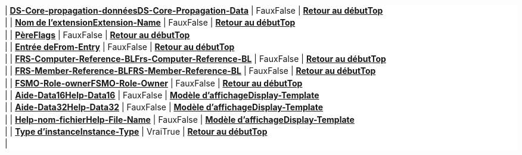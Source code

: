 | [<span data-ttu-id="3fdf1-210">**DS-Core-propagation-données**</span><span class="sxs-lookup"><span data-stu-id="3fdf1-210">**DS-Core-Propagation-Data**</span></span>](a-dscorepropagationdata.md)                  | <span data-ttu-id="3fdf1-211">Faux</span><span class="sxs-lookup"><span data-stu-id="3fdf1-211">False</span></span>     | [<span data-ttu-id="3fdf1-212">**Retour au début**</span><span class="sxs-lookup"><span data-stu-id="3fdf1-212">**Top**</span></span>](c-top.md)<br/>                                                          |
| [<span data-ttu-id="3fdf1-213">**Nom de l’extension**</span><span class="sxs-lookup"><span data-stu-id="3fdf1-213">**Extension-Name**</span></span>](a-extensionname.md)                                    | <span data-ttu-id="3fdf1-214">Faux</span><span class="sxs-lookup"><span data-stu-id="3fdf1-214">False</span></span>     | [<span data-ttu-id="3fdf1-215">**Retour au début**</span><span class="sxs-lookup"><span data-stu-id="3fdf1-215">**Top**</span></span>](c-top.md)<br/>                                                          |
| [<span data-ttu-id="3fdf1-216">**Père**</span><span class="sxs-lookup"><span data-stu-id="3fdf1-216">**Flags**</span></span>](a-flags.md)                                                     | <span data-ttu-id="3fdf1-217">Faux</span><span class="sxs-lookup"><span data-stu-id="3fdf1-217">False</span></span>     | [<span data-ttu-id="3fdf1-218">**Retour au début**</span><span class="sxs-lookup"><span data-stu-id="3fdf1-218">**Top**</span></span>](c-top.md)<br/>                                                          |
| [<span data-ttu-id="3fdf1-219">**Entrée de**</span><span class="sxs-lookup"><span data-stu-id="3fdf1-219">**From-Entry**</span></span>](a-fromentry.md)                                            | <span data-ttu-id="3fdf1-220">Faux</span><span class="sxs-lookup"><span data-stu-id="3fdf1-220">False</span></span>     | [<span data-ttu-id="3fdf1-221">**Retour au début**</span><span class="sxs-lookup"><span data-stu-id="3fdf1-221">**Top**</span></span>](c-top.md)<br/>                                                          |
| [<span data-ttu-id="3fdf1-222">**FRS-Computer-Reference-BL**</span><span class="sxs-lookup"><span data-stu-id="3fdf1-222">**Frs-Computer-Reference-BL**</span></span>](a-frscomputerreferencebl.md)                | <span data-ttu-id="3fdf1-223">Faux</span><span class="sxs-lookup"><span data-stu-id="3fdf1-223">False</span></span>     | [<span data-ttu-id="3fdf1-224">**Retour au début**</span><span class="sxs-lookup"><span data-stu-id="3fdf1-224">**Top**</span></span>](c-top.md)<br/>                                                          |
| [<span data-ttu-id="3fdf1-225">**FRS-Member-Reference-BL**</span><span class="sxs-lookup"><span data-stu-id="3fdf1-225">**FRS-Member-Reference-BL**</span></span>](a-frsmemberreferencebl.md)                    | <span data-ttu-id="3fdf1-226">Faux</span><span class="sxs-lookup"><span data-stu-id="3fdf1-226">False</span></span>     | [<span data-ttu-id="3fdf1-227">**Retour au début**</span><span class="sxs-lookup"><span data-stu-id="3fdf1-227">**Top**</span></span>](c-top.md)<br/>                                                          |
| [<span data-ttu-id="3fdf1-228">**FSMO-Role-owner**</span><span class="sxs-lookup"><span data-stu-id="3fdf1-228">**FSMO-Role-Owner**</span></span>](a-fsmoroleowner.md)                                   | <span data-ttu-id="3fdf1-229">Faux</span><span class="sxs-lookup"><span data-stu-id="3fdf1-229">False</span></span>     | [<span data-ttu-id="3fdf1-230">**Retour au début**</span><span class="sxs-lookup"><span data-stu-id="3fdf1-230">**Top**</span></span>](c-top.md)<br/>                                                          |
| [<span data-ttu-id="3fdf1-231">**Aide-Data16**</span><span class="sxs-lookup"><span data-stu-id="3fdf1-231">**Help-Data16**</span></span>](a-helpdata16.md)                                          | <span data-ttu-id="3fdf1-232">Faux</span><span class="sxs-lookup"><span data-stu-id="3fdf1-232">False</span></span>     | [<span data-ttu-id="3fdf1-233">**Modèle d’affichage**</span><span class="sxs-lookup"><span data-stu-id="3fdf1-233">**Display-Template**</span></span>](c-displaytemplate.md)<br/>                                 |
| [<span data-ttu-id="3fdf1-234">**Aide-Data32**</span><span class="sxs-lookup"><span data-stu-id="3fdf1-234">**Help-Data32**</span></span>](a-helpdata32.md)                                          | <span data-ttu-id="3fdf1-235">Faux</span><span class="sxs-lookup"><span data-stu-id="3fdf1-235">False</span></span>     | [<span data-ttu-id="3fdf1-236">**Modèle d’affichage**</span><span class="sxs-lookup"><span data-stu-id="3fdf1-236">**Display-Template**</span></span>](c-displaytemplate.md)<br/>                                 |
| [<span data-ttu-id="3fdf1-237">**Help-nom-fichier**</span><span class="sxs-lookup"><span data-stu-id="3fdf1-237">**Help-File-Name**</span></span>](a-helpfilename.md)                                     | <span data-ttu-id="3fdf1-238">Faux</span><span class="sxs-lookup"><span data-stu-id="3fdf1-238">False</span></span>     | [<span data-ttu-id="3fdf1-239">**Modèle d’affichage**</span><span class="sxs-lookup"><span data-stu-id="3fdf1-239">**Display-Template**</span></span>](c-displaytemplate.md)<br/>                                 |
| [<span data-ttu-id="3fdf1-240">**Type d’instance**</span><span class="sxs-lookup"><span data-stu-id="3fdf1-240">**Instance-Type**</span></span>](a-instancetype.md)                                      | <span data-ttu-id="3fdf1-241">Vrai</span><span class="sxs-lookup"><span data-stu-id="3fdf1-241">True</span></span>      | [<span data-ttu-id="3fdf1-242">**Retour au début**</span><span class="sxs-lookup"><span data-stu-id="3fdf1-242">**Top**</span></span>](c-top.md)<br/>                                                          |